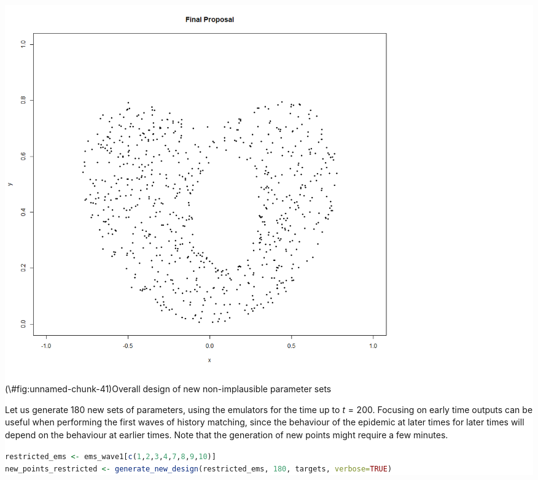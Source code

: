 <img src="FinalSamp.png" alt="Overall design of new non-implausible parameter sets" width="75%" />
<p class="caption">(\#fig:unnamed-chunk-41)Overall design of new non-implausible parameter sets</p>
</div>

Let us generate $180$ new sets of parameters, using the emulators for the time up to $t=200$. Focusing on early time outputs can be useful when performing the first waves of history matching, since the behaviour of the epidemic at later times  for later times will depend on the behaviour at earlier times. Note that the generation of new points might require a few minutes.


```r
restricted_ems <- ems_wave1[c(1,2,3,4,7,8,9,10)]
new_points_restricted <- generate_new_design(restricted_ems, 180, targets, verbose=TRUE)
```
